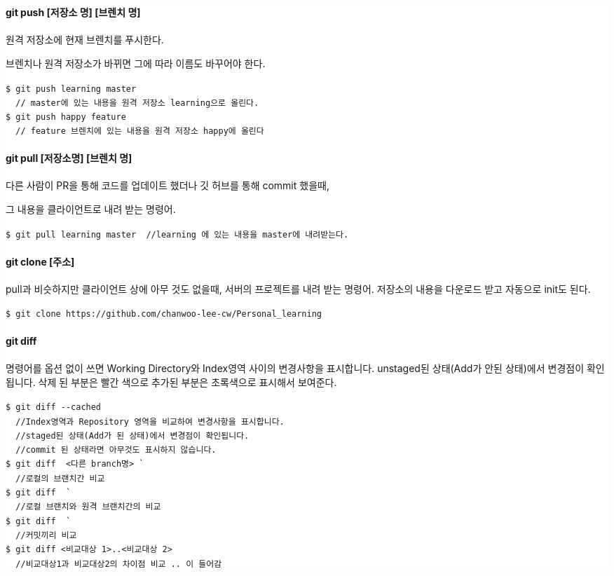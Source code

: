 

#### git push [저장소 명] [브렌치 명]

원격 저장소에 현재 브렌치를 푸시한다.

브렌치나 원격 저장소가 바뀌면 그에 따라 이름도 바꾸어야 한다.

  ``` Linux
$ git push learning master	
	// master에 있는 내용을 원격 저장소 learning으로 올린다.
$ git push happy feature
	// feature 브렌치에 있는 내용을 원격 저장소 happy에 올린다
  ```





#### git pull [저장소명] [브렌치 명]

다른 사람이 PR을 통해 코드를 업데이트 했더나 깃 허브를 통해 commit 했을때,

그 내용을 클라이언트로 내려 받는 명령어.

  ``` Linux
$ git pull learning master	//learning 에 있는 내용을 master에 내려받는다.
  ```



#### git clone [주소]

pull과 비슷하지만 클라이언트 상에 아무 것도 없을때, 서버의 프로젝트를 내려 받는 명령어. 저장소의 내용을 다운로드 받고 자동으로 init도 된다.

  ``` Linux
$ git clone https://github.com/chanwoo-lee-cw/Personal_learning
  ```



#### git diff

명령어를 옵션 없이 쓰면 Working Directory와 Index영역 사이의 변경사항을 표시합니다.
unstaged된 상태(Add가 안된 상태)에서 변경점이 확인 됩니다.
삭제 된 부분은 빨간 색으로 추가된 부분은 초록색으로 표시해서 보여준다.

  ``` Linux
$ git diff --cached
  	//Index영역과 Repository 영역을 비교하여 변경사항을 표시합니다.
  	//staged된 상태(Add가 된 상태)에서 변경점이 확인됩니다.
  	//commit 된 상태라면 아무것도 표시하지 않습니다.
$ git diff  <다른 branch명> `
	//로컬의 브랜치간 비교
$ git diff  ` 
	//로컬 브랜치와 원격 브랜치간의 비교
$ git diff  ` 
	//커밋끼리 비교
$ git diff <비교대상 1>..<비교대상 2> 
	//비교대상1과 비교대상2의 차이점 비교 .. 이 들어감
  ```
